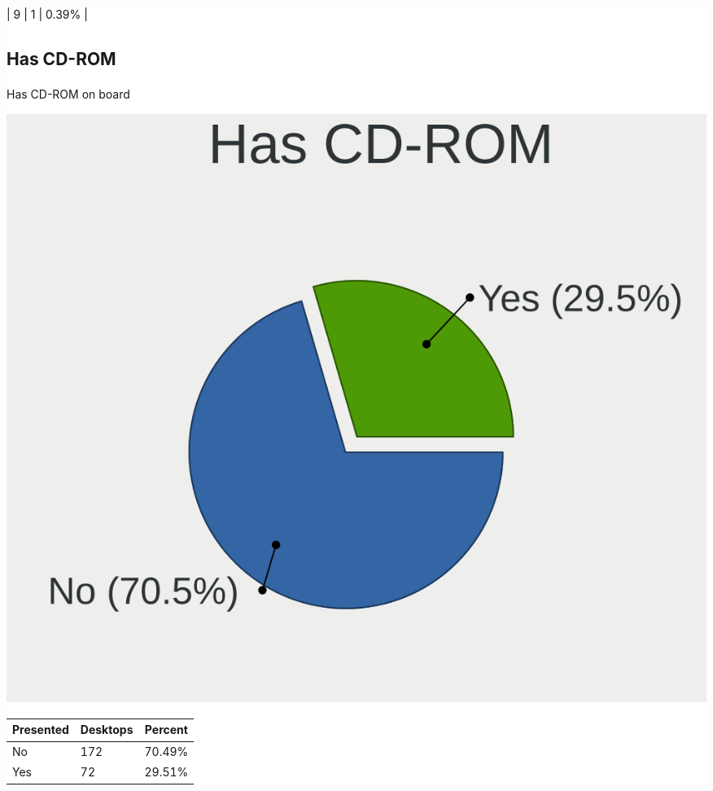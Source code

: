 | 9      | 1        | 0.39%   |

Has CD-ROM
----------

Has CD-ROM on board

![Has CD-ROM](./images/pie_chart/node_has_cdrom.svg)


| Presented | Desktops | Percent |
|-----------|----------|---------|
| No        | 172      | 70.49%  |
| Yes       | 72       | 29.51%  |
